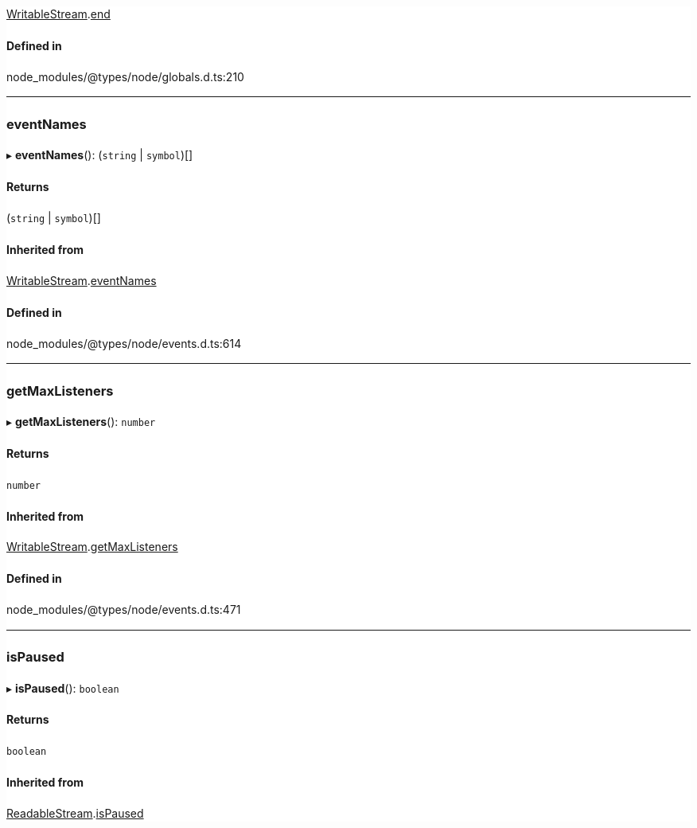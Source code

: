 [WritableStream](internal_.WritableStream.md).[end](internal_.WritableStream.md#end)

#### Defined in

node_modules/@types/node/globals.d.ts:210

___

### eventNames

▸ **eventNames**(): (`string` \| `symbol`)[]

#### Returns

(`string` \| `symbol`)[]

#### Inherited from

[WritableStream](internal_.WritableStream.md).[eventNames](internal_.WritableStream.md#eventnames)

#### Defined in

node_modules/@types/node/events.d.ts:614

___

### getMaxListeners

▸ **getMaxListeners**(): `number`

#### Returns

`number`

#### Inherited from

[WritableStream](internal_.WritableStream.md).[getMaxListeners](internal_.WritableStream.md#getmaxlisteners)

#### Defined in

node_modules/@types/node/events.d.ts:471

___

### isPaused

▸ **isPaused**(): `boolean`

#### Returns

`boolean`

#### Inherited from

[ReadableStream](internal_.ReadableStream.md).[isPaused](internal_.ReadableStream.md#ispaused)
